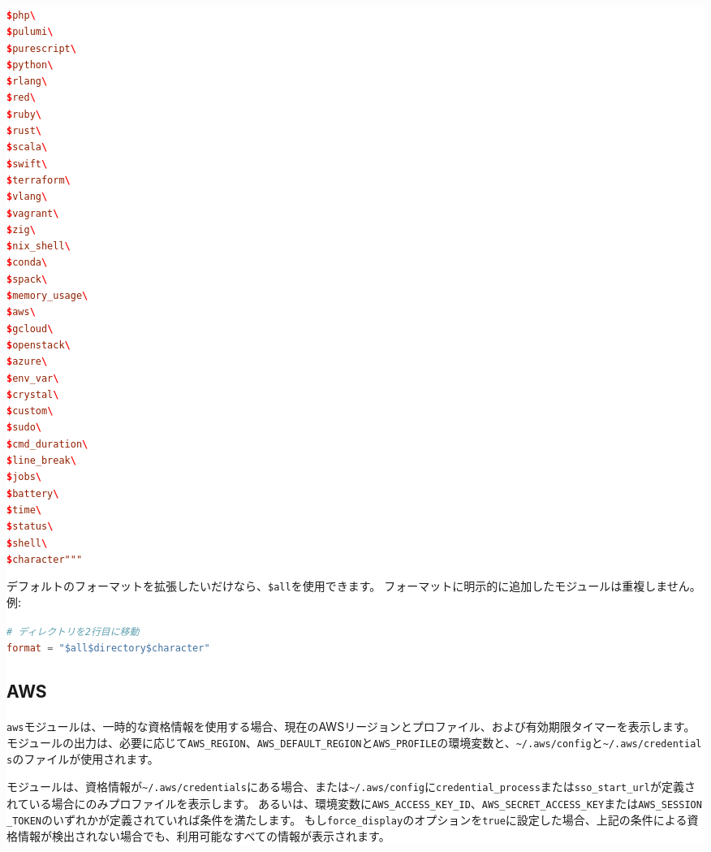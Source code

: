 ```toml
$php\
$pulumi\
$purescript\
$python\
$rlang\
$red\
$ruby\
$rust\
$scala\
$swift\
$terraform\
$vlang\
$vagrant\
$zig\
$nix_shell\
$conda\
$spack\
$memory_usage\
$aws\
$gcloud\
$openstack\
$azure\
$env_var\
$crystal\
$custom\
$sudo\
$cmd_duration\
$line_break\
$jobs\
$battery\
$time\
$status\
$shell\
$character"""
```

デフォルトのフォーマットを拡張したいだけなら、`$all`を使用できます。 フォーマットに明示的に追加したモジュールは重複しません。 例:

```toml
# ディレクトリを2行目に移動
format = "$all$directory$character"
```

## AWS

`aws`モジュールは、一時的な資格情報を使用する場合、現在のAWSリージョンとプロファイル、および有効期限タイマーを表示します。 モジュールの出力は、必要に応じて`AWS_REGION`、`AWS_DEFAULT_REGION`と`AWS_PROFILE`の環境変数と、`~/.aws/config`と`~/.aws/credentials`のファイルが使用されます。

モジュールは、資格情報が`~/.aws/credentials`にある場合、または`~/.aws/config`に`credential_process`または`sso_start_url`が定義されている場合にのみプロファイルを表示します。 あるいは、環境変数に`AWS_ACCESS_KEY_ID`、`AWS_SECRET_ACCESS_KEY`または`AWS_SESSION_TOKEN`のいずれかが定義されていれば条件を満たします。 もし`force_display`のオプションを`true`に設定した場合、上記の条件による資格情報が検出されない場合でも、利用可能なすべての情報が表示されます。

